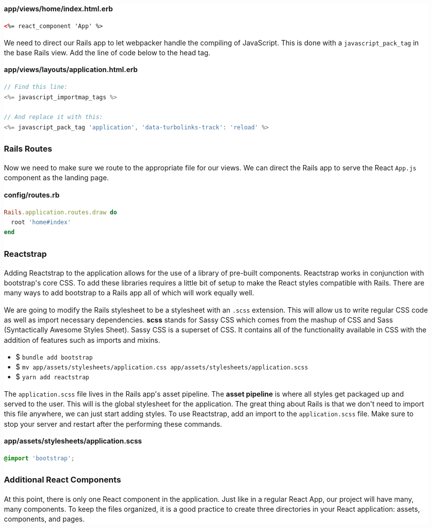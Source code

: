 **app/views/home/index.html.erb**
```html
<%= react_component 'App' %>
```

We need to direct our Rails app to let webpacker handle the compiling of JavaScript. This is done with a `javascript_pack_tag` in the base Rails view. Add the line of code below to the head tag.

**app/views/layouts/application.html.erb**
```javascript
// Find this line:
<%= javascript_importmap_tags %>

// And replace it with this:
<%= javascript_pack_tag 'application', 'data-turbolinks-track': 'reload' %>
```

### Rails Routes
Now we need to make sure we route to the appropriate file for our views. We can direct the Rails app to serve the React `App.js` component as the landing page.

**config/routes.rb**
```ruby
Rails.application.routes.draw do
  root 'home#index'
end
```

### Reactstrap
Adding Reactstrap to the application allows for the use of a library of pre-built components. Reactstrap works in conjunction with bootstrap's core CSS. To add these libraries requires a little bit of setup to make the React styles compatible with Rails. There are many ways to add bootstrap to a Rails app all of which will work equally well.

We are going to modify the Rails stylesheet to be a stylesheet with an `.scss` extension. This will allow us to write regular CSS code as well as import necessary dependencies. **scss** stands for Sassy CSS which comes from the mashup of CSS and Sass (Syntactically Awesome Styles Sheet). Sassy CSS is a superset of CSS. It contains all of the functionality available in CSS with the addition of features such as imports and mixins.

- $ `bundle add bootstrap`
- $ `mv app/assets/stylesheets/application.css app/assets/stylesheets/application.scss`
- $ `yarn add reactstrap`

The `application.scss` file lives in the Rails app's asset pipeline. The **asset pipeline** is where all styles get packaged up and served to the user. This will is the global stylesheet for the application. The great thing about Rails is that we don't need to import this file anywhere, we can just start adding styles. To use Reactstrap, add an import to the `application.scss` file. Make sure to stop your server and restart after the performing these commands.

**app/assets/stylesheets/application.scss**
```css
@import 'bootstrap';
```

### Additional React Components
At this point, there is only one React component in the application. Just like in a regular React App, our project will have many, many components. To keep the files organized, it is a good practice to create three directories in your React application: assets, components, and pages.
